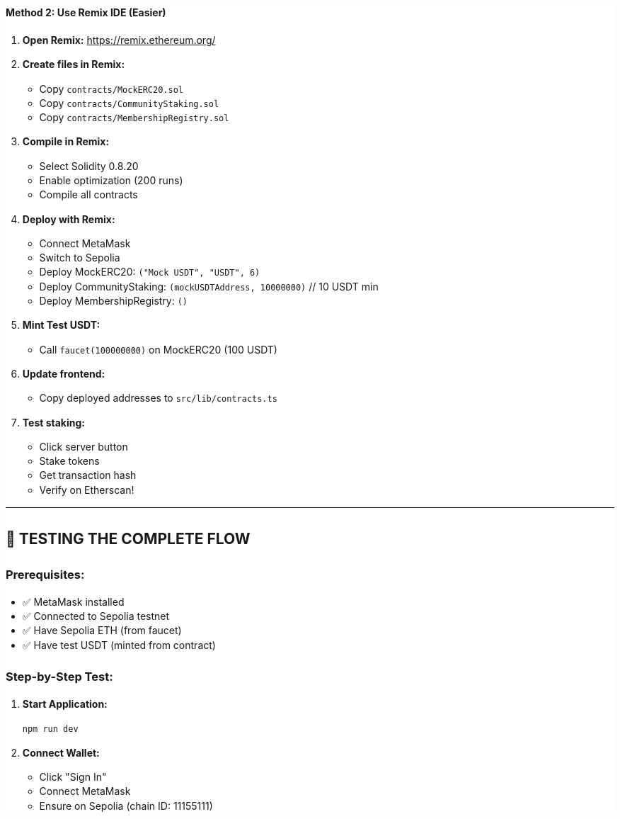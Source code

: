 #### **Method 2: Use Remix IDE (Easier)**

1. **Open Remix:** https://remix.ethereum.org/

2. **Create files in Remix:**
   - Copy `contracts/MockERC20.sol`
   - Copy `contracts/CommunityStaking.sol`
   - Copy `contracts/MembershipRegistry.sol`

3. **Compile in Remix:**
   - Select Solidity 0.8.20
   - Enable optimization (200 runs)
   - Compile all contracts

4. **Deploy with Remix:**
   - Connect MetaMask
   - Switch to Sepolia
   - Deploy MockERC20: `("Mock USDT", "USDT", 6)`
   - Deploy CommunityStaking: `(mockUSDTAddress, 10000000)` // 10 USDT min
   - Deploy MembershipRegistry: `()`

5. **Mint Test USDT:**
   - Call `faucet(100000000)` on MockERC20 (100 USDT)

6. **Update frontend:**
   - Copy deployed addresses to `src/lib/contracts.ts`

7. **Test staking:**
   - Click server button
   - Stake tokens
   - Get transaction hash
   - Verify on Etherscan!

---

## 🧪 TESTING THE COMPLETE FLOW

### Prerequisites:
- ✅ MetaMask installed
- ✅ Connected to Sepolia testnet
- ✅ Have Sepolia ETH (from faucet)
- ✅ Have test USDT (minted from contract)

### Step-by-Step Test:

1. **Start Application:**
   ```bash
   npm run dev
   ```

2. **Connect Wallet:**
   - Click "Sign In"
   - Connect MetaMask
   - Ensure on Sepolia (chain ID: 11155111)
